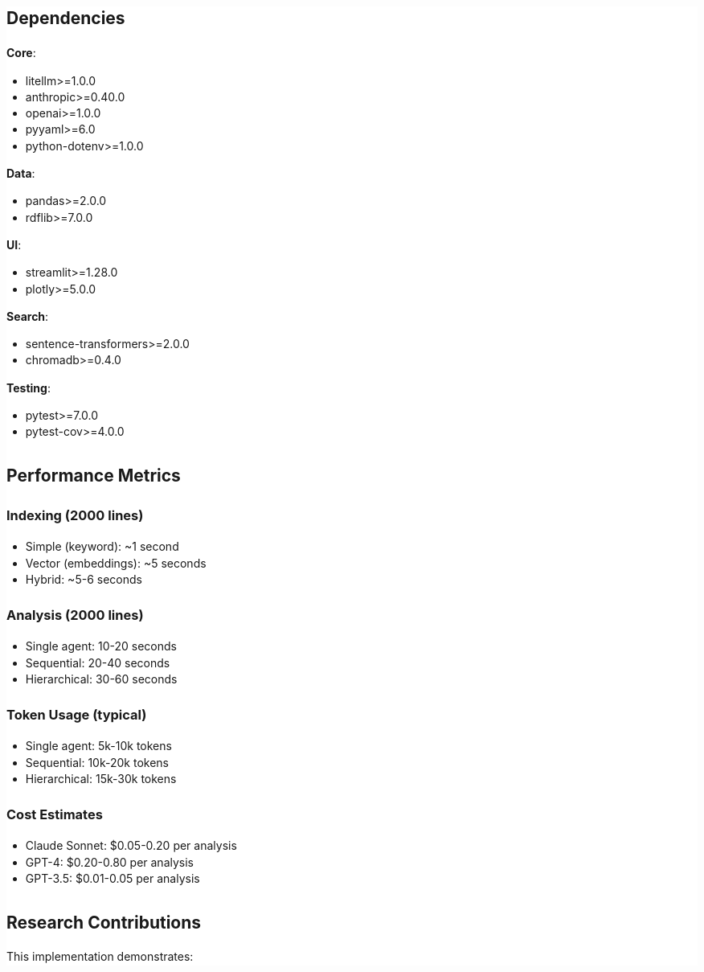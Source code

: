 ## Dependencies

**Core**:
- litellm>=1.0.0
- anthropic>=0.40.0
- openai>=1.0.0
- pyyaml>=6.0
- python-dotenv>=1.0.0

**Data**:
- pandas>=2.0.0
- rdflib>=7.0.0

**UI**:
- streamlit>=1.28.0
- plotly>=5.0.0

**Search**:
- sentence-transformers>=2.0.0
- chromadb>=0.4.0

**Testing**:
- pytest>=7.0.0
- pytest-cov>=4.0.0

## Performance Metrics

### Indexing (2000 lines)
- Simple (keyword): ~1 second
- Vector (embeddings): ~5 seconds
- Hybrid: ~5-6 seconds

### Analysis (2000 lines)
- Single agent: 10-20 seconds
- Sequential: 20-40 seconds
- Hierarchical: 30-60 seconds

### Token Usage (typical)
- Single agent: 5k-10k tokens
- Sequential: 10k-20k tokens
- Hierarchical: 15k-30k tokens

### Cost Estimates
- Claude Sonnet: $0.05-0.20 per analysis
- GPT-4: $0.20-0.80 per analysis
- GPT-3.5: $0.01-0.05 per analysis

## Research Contributions

This implementation demonstrates:

